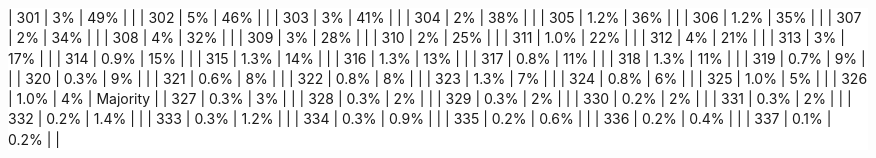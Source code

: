 | 301 | 3% | 49% |  |
| 302 | 5% | 46% |  |
| 303 | 3% | 41% |  |
| 304 | 2% | 38% |  |
| 305 | 1.2% | 36% |  |
| 306 | 1.2% | 35% |  |
| 307 | 2% | 34% |  |
| 308 | 4% | 32% |  |
| 309 | 3% | 28% |  |
| 310 | 2% | 25% |  |
| 311 | 1.0% | 22% |  |
| 312 | 4% | 21% |  |
| 313 | 3% | 17% |  |
| 314 | 0.9% | 15% |  |
| 315 | 1.3% | 14% |  |
| 316 | 1.3% | 13% |  |
| 317 | 0.8% | 11% |  |
| 318 | 1.3% | 11% |  |
| 319 | 0.7% | 9% |  |
| 320 | 0.3% | 9% |  |
| 321 | 0.6% | 8% |  |
| 322 | 0.8% | 8% |  |
| 323 | 1.3% | 7% |  |
| 324 | 0.8% | 6% |  |
| 325 | 1.0% | 5% |  |
| 326 | 1.0% | 4% | Majority |
| 327 | 0.3% | 3% |  |
| 328 | 0.3% | 2% |  |
| 329 | 0.3% | 2% |  |
| 330 | 0.2% | 2% |  |
| 331 | 0.3% | 2% |  |
| 332 | 0.2% | 1.4% |  |
| 333 | 0.3% | 1.2% |  |
| 334 | 0.3% | 0.9% |  |
| 335 | 0.2% | 0.6% |  |
| 336 | 0.2% | 0.4% |  |
| 337 | 0.1% | 0.2% |  |